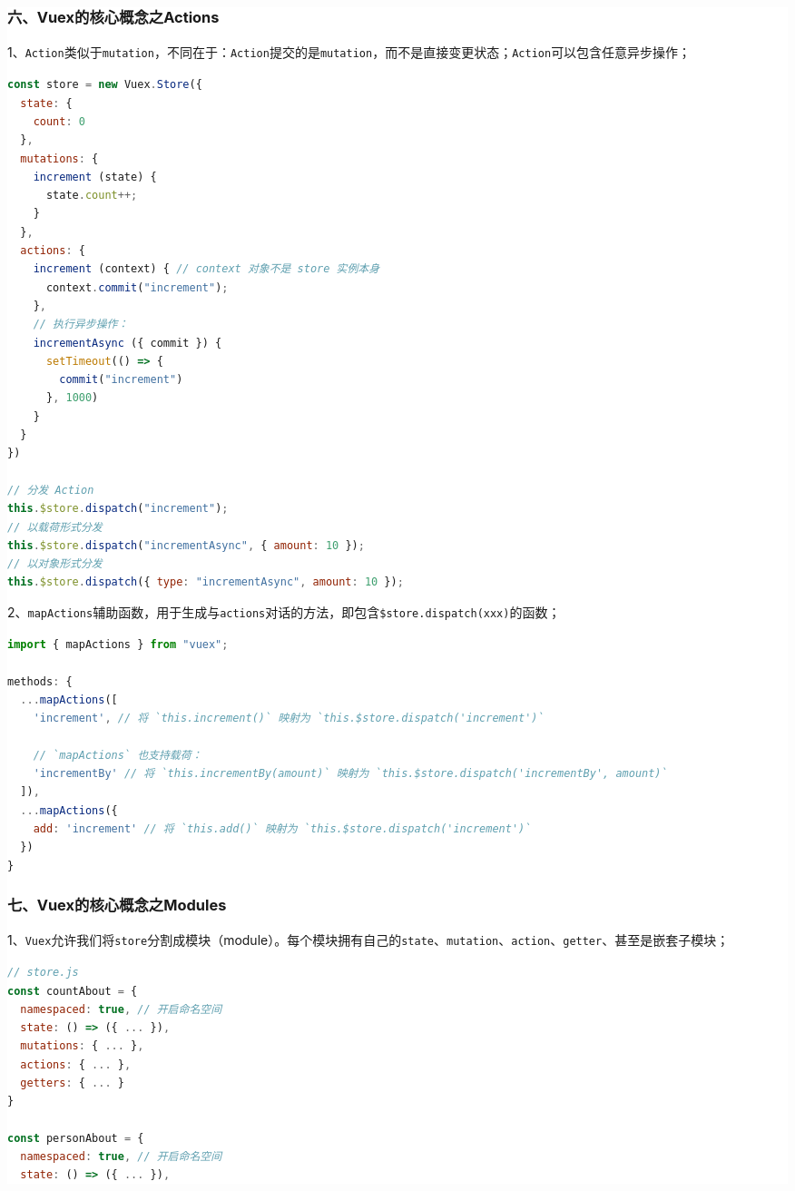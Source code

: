 ### 六、Vuex的核心概念之Actions
1、`Action`类似于`mutation`，不同在于：`Action`提交的是`mutation`，而不是直接变更状态；`Action`可以包含任意异步操作；<br>
```javascript
const store = new Vuex.Store({
  state: {
    count: 0
  },
  mutations: {
    increment (state) {
      state.count++;
    }
  },
  actions: {
    increment (context) { // context 对象不是 store 实例本身
      context.commit("increment");
    },
    // 执行异步操作：
    incrementAsync ({ commit }) {
      setTimeout(() => {
        commit("increment")
      }, 1000)
    }
  }
})

// 分发 Action
this.$store.dispatch("increment");
// 以载荷形式分发
this.$store.dispatch("incrementAsync", { amount: 10 });
// 以对象形式分发
this.$store.dispatch({ type: "incrementAsync", amount: 10 });
```
2、`mapActions`辅助函数，用于生成与`actions`对话的方法，即包含`$store.dispatch(xxx)`的函数；<br>
```javascript
import { mapActions } from "vuex";

methods: {
  ...mapActions([
    'increment', // 将 `this.increment()` 映射为 `this.$store.dispatch('increment')`

    // `mapActions` 也支持载荷：
    'incrementBy' // 将 `this.incrementBy(amount)` 映射为 `this.$store.dispatch('incrementBy', amount)`
  ]),
  ...mapActions({
    add: 'increment' // 将 `this.add()` 映射为 `this.$store.dispatch('increment')`
  })
}
```

### 七、Vuex的核心概念之Modules
1、`Vuex`允许我们将`store`分割成模块（module）。每个模块拥有自己的`state`、`mutation`、`action`、`getter`、甚至是嵌套子模块；<br>
```javascript
// store.js
const countAbout = {
  namespaced: true, // 开启命名空间
  state: () => ({ ... }),
  mutations: { ... },
  actions: { ... },
  getters: { ... }
}

const personAbout = {
  namespaced: true, // 开启命名空间
  state: () => ({ ... }),
```